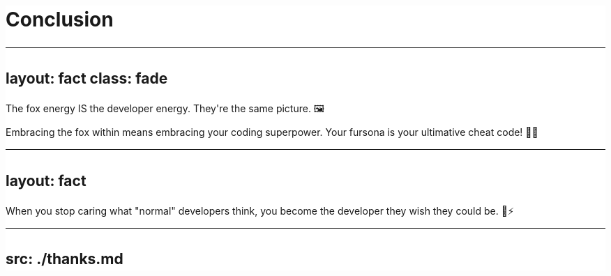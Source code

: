 # Conclusion

---
layout: fact
class: fade
---

<v-clicks>

The fox energy IS the developer energy. They're the same picture. 🖼️

Embracing the fox within means embracing your coding superpower. Your fursona is your ultimative cheat code! 🐾🔧

</v-clicks>

---
layout: fact
---

When you stop caring what "normal" developers think, you become the developer they wish they could be. 🦊⚡

---
src: ./thanks.md
---